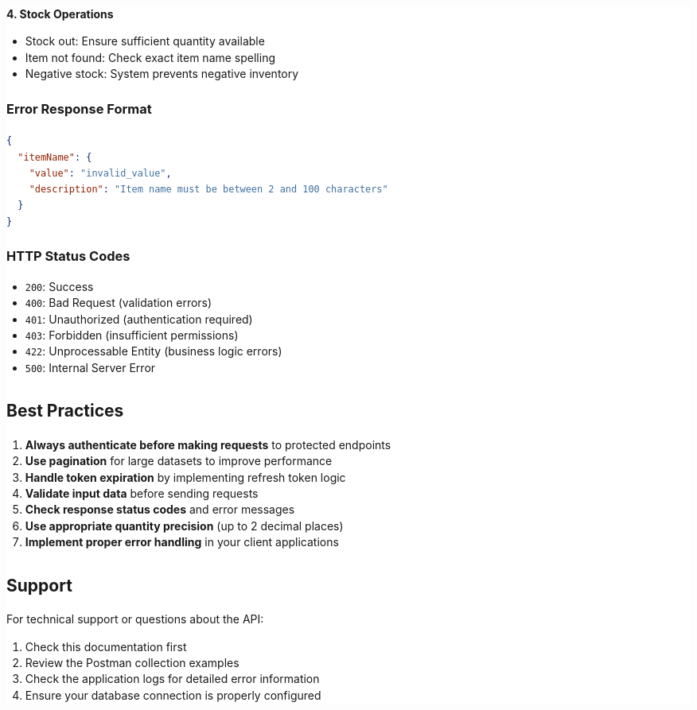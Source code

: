 **4. Stock Operations**
- Stock out: Ensure sufficient quantity available
- Item not found: Check exact item name spelling
- Negative stock: System prevents negative inventory

### Error Response Format

```json
{
  "itemName": {
    "value": "invalid_value",
    "description": "Item name must be between 2 and 100 characters"
  }
}
```

### HTTP Status Codes

- `200`: Success
- `400`: Bad Request (validation errors)
- `401`: Unauthorized (authentication required)
- `403`: Forbidden (insufficient permissions)
- `422`: Unprocessable Entity (business logic errors)
- `500`: Internal Server Error

## Best Practices

1. **Always authenticate before making requests** to protected endpoints
2. **Use pagination** for large datasets to improve performance
3. **Handle token expiration** by implementing refresh token logic
4. **Validate input data** before sending requests
5. **Check response status codes** and error messages
6. **Use appropriate quantity precision** (up to 2 decimal places)
7. **Implement proper error handling** in your client applications

## Support

For technical support or questions about the API:
1. Check this documentation first
2. Review the Postman collection examples
3. Check the application logs for detailed error information
4. Ensure your database connection is properly configured

